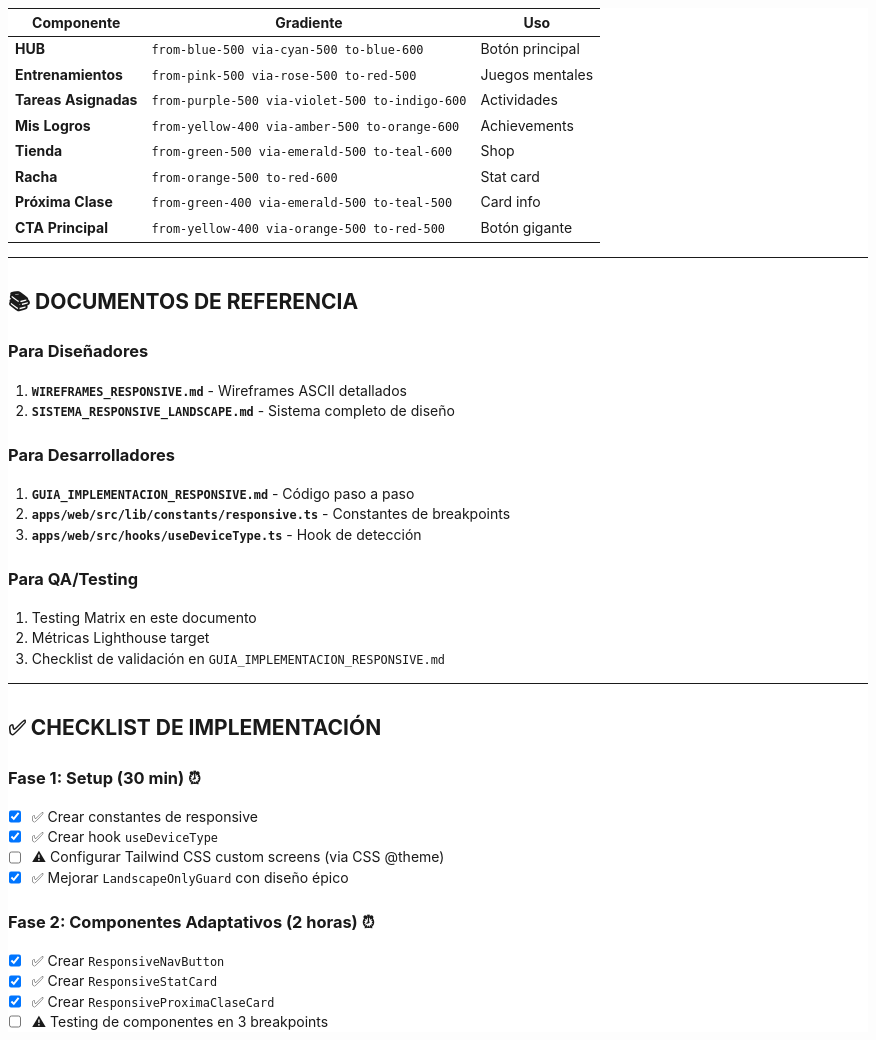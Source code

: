 | Componente           | Gradiente                                        | Uso                  |
| -------------------- | ------------------------------------------------ | -------------------- |
| **HUB**              | `from-blue-500 via-cyan-500 to-blue-600`         | Botón principal      |
| **Entrenamientos**   | `from-pink-500 via-rose-500 to-red-500`          | Juegos mentales      |
| **Tareas Asignadas** | `from-purple-500 via-violet-500 to-indigo-600`   | Actividades          |
| **Mis Logros**       | `from-yellow-400 via-amber-500 to-orange-600`    | Achievements         |
| **Tienda**           | `from-green-500 via-emerald-500 to-teal-600`     | Shop                 |
| **Racha**            | `from-orange-500 to-red-600`                     | Stat card            |
| **Próxima Clase**    | `from-green-400 via-emerald-500 to-teal-500`     | Card info            |
| **CTA Principal**    | `from-yellow-400 via-orange-500 to-red-500`      | Botón gigante        |

---

## 📚 DOCUMENTOS DE REFERENCIA

### Para Diseñadores

1. **`WIREFRAMES_RESPONSIVE.md`** - Wireframes ASCII detallados
2. **`SISTEMA_RESPONSIVE_LANDSCAPE.md`** - Sistema completo de diseño

### Para Desarrolladores

1. **`GUIA_IMPLEMENTACION_RESPONSIVE.md`** - Código paso a paso
2. **`apps/web/src/lib/constants/responsive.ts`** - Constantes de breakpoints
3. **`apps/web/src/hooks/useDeviceType.ts`** - Hook de detección

### Para QA/Testing

1. Testing Matrix en este documento
2. Métricas Lighthouse target
3. Checklist de validación en `GUIA_IMPLEMENTACION_RESPONSIVE.md`

---

## ✅ CHECKLIST DE IMPLEMENTACIÓN

### Fase 1: Setup (30 min) ⏰

- [x] ✅ Crear constantes de responsive
- [x] ✅ Crear hook `useDeviceType`
- [ ] ⚠️ Configurar Tailwind CSS custom screens (via CSS @theme)
- [x] ✅ Mejorar `LandscapeOnlyGuard` con diseño épico

### Fase 2: Componentes Adaptativos (2 horas) ⏰

- [x] ✅ Crear `ResponsiveNavButton`
- [x] ✅ Crear `ResponsiveStatCard`
- [x] ✅ Crear `ResponsiveProximaClaseCard`
- [ ] ⚠️ Testing de componentes en 3 breakpoints
